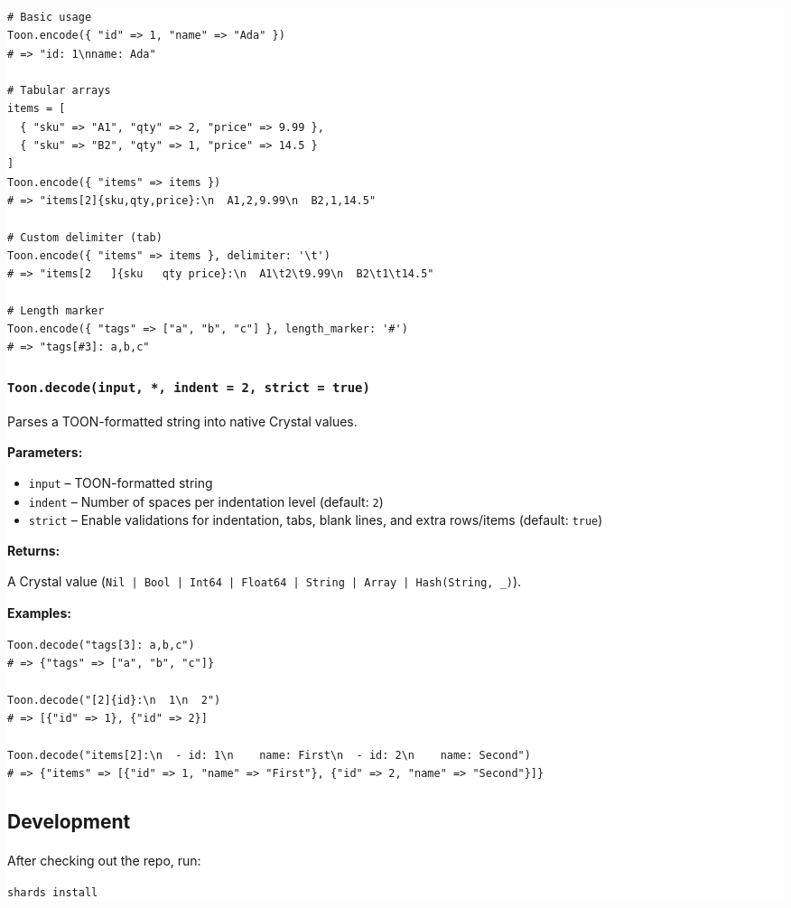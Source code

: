 ```crystal
# Basic usage
Toon.encode({ "id" => 1, "name" => "Ada" })
# => "id: 1\nname: Ada"

# Tabular arrays
items = [
  { "sku" => "A1", "qty" => 2, "price" => 9.99 },
  { "sku" => "B2", "qty" => 1, "price" => 14.5 }
]
Toon.encode({ "items" => items })
# => "items[2]{sku,qty,price}:\n  A1,2,9.99\n  B2,1,14.5"

# Custom delimiter (tab)
Toon.encode({ "items" => items }, delimiter: '\t')
# => "items[2	]{sku	qty	price}:\n  A1\t2\t9.99\n  B2\t1\t14.5"

# Length marker
Toon.encode({ "tags" => ["a", "b", "c"] }, length_marker: '#')
# => "tags[#3]: a,b,c"
```

### `Toon.decode(input, *, indent = 2, strict = true)`

Parses a TOON-formatted string into native Crystal values.

**Parameters:**

- `input` – TOON-formatted string
- `indent` – Number of spaces per indentation level (default: `2`)
- `strict` – Enable validations for indentation, tabs, blank lines, and extra rows/items (default: `true`)

**Returns:**

A Crystal value (`Nil | Bool | Int64 | Float64 | String | Array | Hash(String, _)`).

**Examples:**

```crystal
Toon.decode("tags[3]: a,b,c")
# => {"tags" => ["a", "b", "c"]}

Toon.decode("[2]{id}:\n  1\n  2")
# => [{"id" => 1}, {"id" => 2}]

Toon.decode("items[2]:\n  - id: 1\n    name: First\n  - id: 2\n    name: Second")
# => {"items" => [{"id" => 1, "name" => "First"}, {"id" => 2, "name" => "Second"}]}
```

## Development

After checking out the repo, run:

```bash
shards install
```
